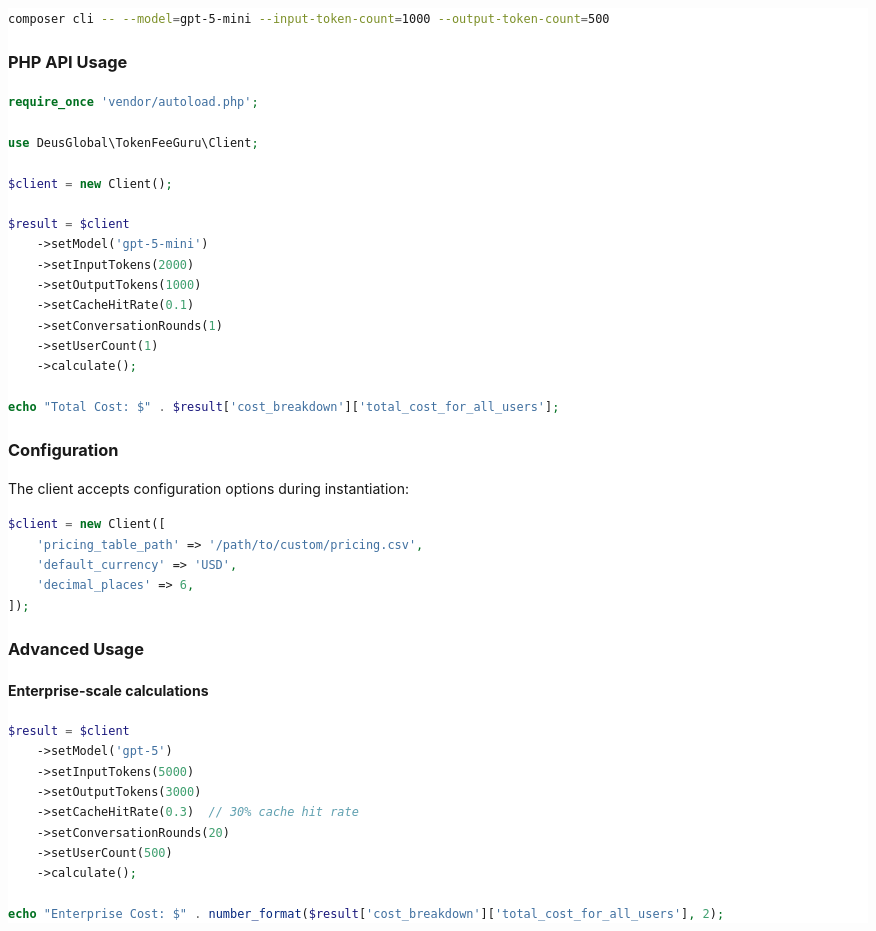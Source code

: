 ```bash
composer cli -- --model=gpt-5-mini --input-token-count=1000 --output-token-count=500
```

### PHP API Usage

```php
require_once 'vendor/autoload.php';

use DeusGlobal\TokenFeeGuru\Client;

$client = new Client();

$result = $client
    ->setModel('gpt-5-mini')
    ->setInputTokens(2000)
    ->setOutputTokens(1000)
    ->setCacheHitRate(0.1)
    ->setConversationRounds(1)
    ->setUserCount(1)
    ->calculate();

echo "Total Cost: $" . $result['cost_breakdown']['total_cost_for_all_users'];
```

### Configuration

The client accepts configuration options during instantiation:

```php
$client = new Client([
    'pricing_table_path' => '/path/to/custom/pricing.csv',
    'default_currency' => 'USD',
    'decimal_places' => 6,
]);
```

### Advanced Usage

#### Enterprise-scale calculations

```php
$result = $client
    ->setModel('gpt-5')
    ->setInputTokens(5000)
    ->setOutputTokens(3000)
    ->setCacheHitRate(0.3)  // 30% cache hit rate
    ->setConversationRounds(20)
    ->setUserCount(500)
    ->calculate();

echo "Enterprise Cost: $" . number_format($result['cost_breakdown']['total_cost_for_all_users'], 2);
```

